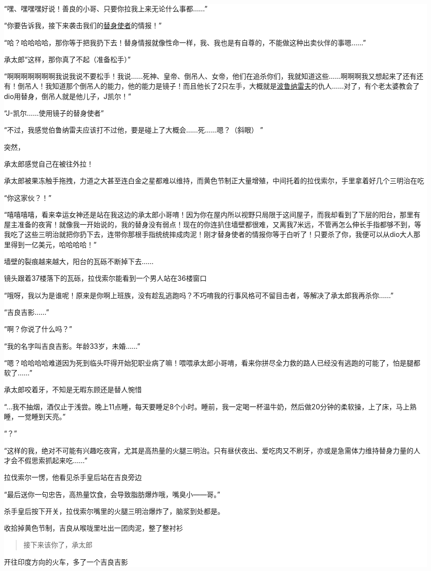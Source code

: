 “嘿、嘿嘿嘿好说！善良的小哥、只要你拉我上来无论什么事都……”

“你要告诉我，接下来袭击我们的[替身使者](https://www.zhihu.com/search?q=替身使者&search_source=Entity&hybrid_search_source=Entity&hybrid_search_extra={"sourceType"%3A"answer"%2C"sourceId"%3A1820316907})的情报！”

“哈？哈哈哈哈，那你等于把我扔下去！替身情报就像性命一样，我、我也是有自尊的，不能做这种出卖伙伴的事嗯……”

承太郎“这样，那你真了不起（准备松手）”

“啊啊啊啊啊啊啊我说我说不要松手！我说……死神、皇帝、倒吊人、女帝，他们在追杀你们，我就知道这些……啊啊啊我又想起来了还有还有！倒吊人！我知道那个倒吊人的能力，他的能力是镜子！而且他长了2只左手，大概就是[波鲁纳雷夫](https://www.zhihu.com/search?q=波鲁纳雷夫&search_source=Entity&hybrid_search_source=Entity&hybrid_search_extra={"sourceType"%3A"answer"%2C"sourceId"%3A1820316907})的仇人……对了，有个老太婆教会了dio用替身，倒吊人就是他儿子，J凯尔！”

“J-凯尔……使用镜子的替身使者”

“不过，我感觉伯鲁纳雷夫应该打不过他，要是碰上了大概会……死……嗯？（斜眼） ”

突然，

承太郎感觉自己在被往外拉！

承太郎被果冻触手拖拽，力道之大甚至连白金之星都难以维持，而黄色节制正大量增殖，中间托着的拉伐索尔，手里拿着好几个三明治在吃

“你这家伙？！”

“嘻嘻嘻嘻，看来幸运女神还是站在我这边的承太郎小哥唷！因为你在屋内所以视野只局限于这间屋子，而我却看到了下层的阳台，那里有屋主准备的夜宵！就像我一开始说的，我的替身没有弱点！现在的你连扒住墙壁都很难，又离我7米远，不管再怎么伸长手指都够不到，等我吃了这些三明治就把你扔下去，连带你那根手指统统摔成肉泥！刚才替身使者的情报你等于白听了！只要杀了你，我便可以从dio大人那里得到一亿美元，哈哈哈哈！”

墙壁的裂痕越来越大，阳台的瓦砾不断掉下去……

镜头跟着37楼落下的瓦砾，拉伐索尔能看到一个男人站在36楼窗口

“哦呀，我以为是谁呢！原来是你啊上班族，没有趁乱逃跑吗？不巧唷我的行事风格可不留目击者，等解决了承太郎我再杀你……”

“吉良吉影……”

“啊？你说了什么吗？”

“我的名字叫吉良吉影。年龄33岁，未婚……”

“嗯？哈哈哈哈难道因为死到临头吓得开始犯职业病了嘛！喂喂承太郎小哥唷，看来你拼尽全力救的路人已经没有逃跑的可能了，怕是腿都软了……”

承太郎咬着牙，不知是无暇东顾还是替人惋惜

“…我不抽烟，酒仅止于浅尝。晚上11点睡，每天要睡足8个小时。睡前，我一定喝一杯温牛奶，然后做20分钟的柔软操，上了床，马上熟睡，一觉睡到天亮。”

“？”

“这样的我，绝对不可能有兴趣吃夜宵，尤其是高热量的火腿三明治。只有昼伏夜出、爱吃肉又不刷牙，亦或是急需体力维持替身力量的人才会不假思索抓起来吃……”

拉伐索尔一愣，他看见杀手皇后站在吉良旁边

“最后送你一句忠告，高热量饮食，会导致脂肪爆炸哦，嘴臭小——哥。”

杀手皇后按下开关，拉伐索尔嘴里的火腿三明治爆炸了，脑浆到处都是。

收拾掉黄色节制，吉良从喉咙里吐出一团肉泥，整了整衬衫

> 接下来该你了，承太郎

开往印度方向的火车，多了一个吉良吉影